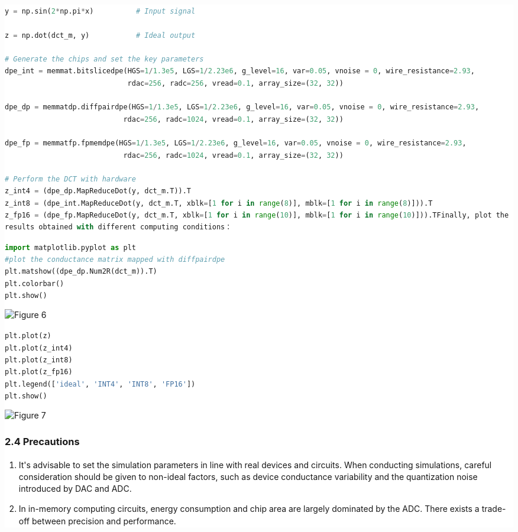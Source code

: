 ```python
y = np.sin(2*np.pi*x)          # Input signal 

z = np.dot(dct_m, y)           # Ideal output

# Generate the chips and set the key parameters
dpe_int = memmat.bitslicedpe(HGS=1/1.3e5, LGS=1/2.23e6, g_level=16, var=0.05, vnoise = 0, wire_resistance=2.93, 
                             rdac=256, radc=256, vread=0.1, array_size=(32, 32))

dpe_dp = memmatdp.diffpairdpe(HGS=1/1.3e5, LGS=1/2.23e6, g_level=16, var=0.05, vnoise = 0, wire_resistance=2.93,
                            rdac=256, radc=1024, vread=0.1, array_size=(32, 32))

dpe_fp = memmatfp.fpmemdpe(HGS=1/1.3e5, LGS=1/2.23e6, g_level=16, var=0.05, vnoise = 0, wire_resistance=2.93,
                            rdac=256, radc=1024, vread=0.1, array_size=(32, 32))

# Perform the DCT with hardware
z_int4 = (dpe_dp.MapReduceDot(y, dct_m.T)).T
z_int8 = (dpe_int.MapReduceDot(y, dct_m.T, xblk=[1 for i in range(8)], mblk=[1 for i in range(8)])).T
z_fp16 = (dpe_fp.MapReduceDot(y, dct_m.T, xblk=[1 for i in range(10)], mblk=[1 for i in range(10)])).TFinally, plot the results obtained with different computing conditions：
```

```python
import matplotlib.pyplot as plt
#plot the conductance matrix mapped with diffpairdpe
plt.matshow((dpe_dp.Num2R(dct_m)).T)    
plt.colorbar()
plt.show()
```

<img title="Figure 6" src="Figures/Figure6.png" alt="Figure 6" data-align="center">

```python
plt.plot(z)
plt.plot(z_int4)
plt.plot(z_int8)
plt.plot(z_fp16)
plt.legend(['ideal', 'INT4', 'INT8', 'FP16'])
plt.show()
```

<img title="Figure 7" src="Figures/Figure7.png" alt="Figure 7" data-align="center">

### 2.4 Precautions

1. It's advisable to set the simulation parameters in line with real devices and circuits. When conducting simulations, careful consideration should be given to non-ideal factors, such as device conductance variability and the quantization noise introduced by DAC and ADC.

2. In in-memory computing circuits, energy consumption and chip area are largely dominated by the ADC. There exists a trade-off between precision and performance.
